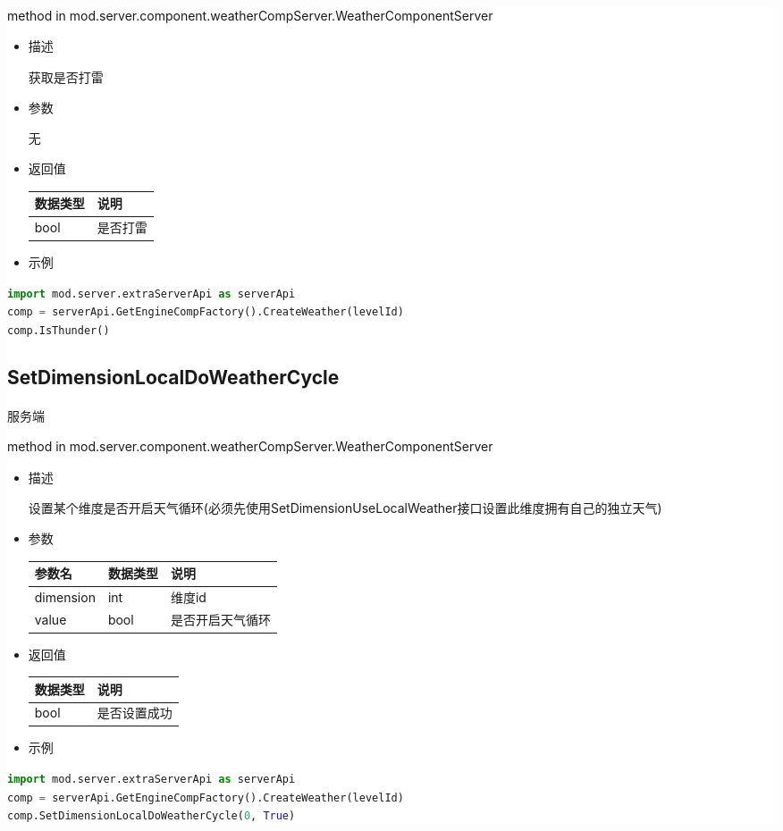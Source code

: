 method in mod.server.component.weatherCompServer.WeatherComponentServer

*   描述
    
    获取是否打雷
    
*   参数
    
    无
    
*   返回值
    
    | 数据类型 | 说明 |
    | --- | --- |
    | bool | 是否打雷 |
    
*   示例
    

```python
import mod.server.extraServerApi as serverApi
comp = serverApi.GetEngineCompFactory().CreateWeather(levelId)
comp.IsThunder()

```

##  SetDimensionLocalDoWeatherCycle

服务端

method in mod.server.component.weatherCompServer.WeatherComponentServer

*   描述
    
    设置某个维度是否开启天气循环(必须先使用SetDimensionUseLocalWeather接口设置此维度拥有自己的独立天气)
    
*   参数
    
    | 参数名 | 数据类型 | 说明 |
    | --- | --- | --- |
    | dimension | int | 维度id |
    | value | bool | 是否开启天气循环 |
    
*   返回值
    
    | 数据类型 | 说明 |
    | --- | --- |
    | bool | 是否设置成功 |
    
*   示例
    

```python
import mod.server.extraServerApi as serverApi
comp = serverApi.GetEngineCompFactory().CreateWeather(levelId)
comp.SetDimensionLocalDoWeatherCycle(0, True)

```
